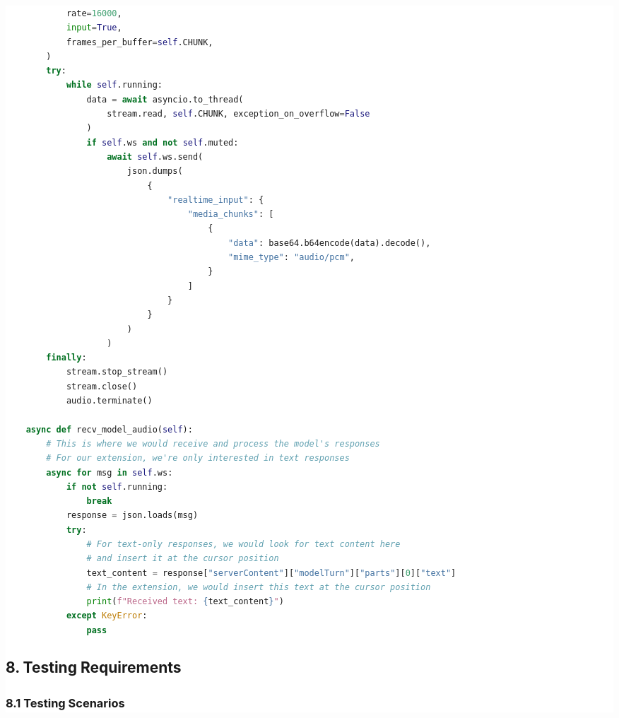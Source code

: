 ```python
            rate=16000,
            input=True,
            frames_per_buffer=self.CHUNK,
        )
        try:
            while self.running:
                data = await asyncio.to_thread(
                    stream.read, self.CHUNK, exception_on_overflow=False
                )
                if self.ws and not self.muted:
                    await self.ws.send(
                        json.dumps(
                            {
                                "realtime_input": {
                                    "media_chunks": [
                                        {
                                            "data": base64.b64encode(data).decode(),
                                            "mime_type": "audio/pcm",
                                        }
                                    ]
                                }
                            }
                        )
                    )
        finally:
            stream.stop_stream()
            stream.close()
            audio.terminate()

    async def recv_model_audio(self):
        # This is where we would receive and process the model's responses
        # For our extension, we're only interested in text responses
        async for msg in self.ws:
            if not self.running:
                break
            response = json.loads(msg)
            try:
                # For text-only responses, we would look for text content here
                # and insert it at the cursor position
                text_content = response["serverContent"]["modelTurn"]["parts"][0]["text"]
                # In the extension, we would insert this text at the cursor position
                print(f"Received text: {text_content}")
            except KeyError:
                pass
```

## 8. Testing Requirements

### 8.1 Testing Scenarios
